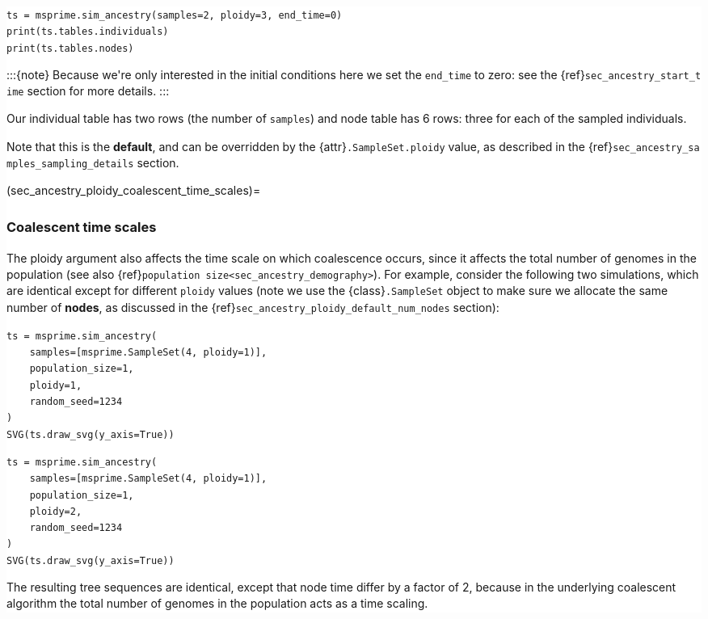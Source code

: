 ```{code-cell}
ts = msprime.sim_ancestry(samples=2, ploidy=3, end_time=0)
print(ts.tables.individuals)
print(ts.tables.nodes)
```

:::{note}
Because we're only interested in the initial conditions here we
set the ``end_time`` to zero: see the {ref}`sec_ancestry_start_time`
section for more details.
:::

Our individual table has two rows (the number of ``samples``)
and node table has 6 rows: three for each of the sampled
individuals.

Note that this is the **default**, and can be overridden by the
{attr}`.SampleSet.ploidy` value, as described in the
{ref}`sec_ancestry_samples_sampling_details` section.

(sec_ancestry_ploidy_coalescent_time_scales)=

### Coalescent time scales

The ploidy argument also
affects the time scale on which coalescence occurs,
since it affects the total number of genomes in the population
(see also {ref}`population size<sec_ancestry_demography>`).
For example, consider the following two simulations, which
are identical except for different ``ploidy`` values
(note we use the {class}`.SampleSet` object to make
sure we allocate the same number of **nodes**, as discussed
in the {ref}`sec_ancestry_ploidy_default_num_nodes` section):

```{code-cell}
ts = msprime.sim_ancestry(
    samples=[msprime.SampleSet(4, ploidy=1)],
    population_size=1,
    ploidy=1,
    random_seed=1234
)
SVG(ts.draw_svg(y_axis=True))
```

```{code-cell}
ts = msprime.sim_ancestry(
    samples=[msprime.SampleSet(4, ploidy=1)],
    population_size=1,
    ploidy=2,
    random_seed=1234
)
SVG(ts.draw_svg(y_axis=True))
```

The resulting tree sequences are identical, except that node time differ by a
factor of 2, because in the underlying coalescent algorithm the total number of
genomes in the population acts as a time scaling.
